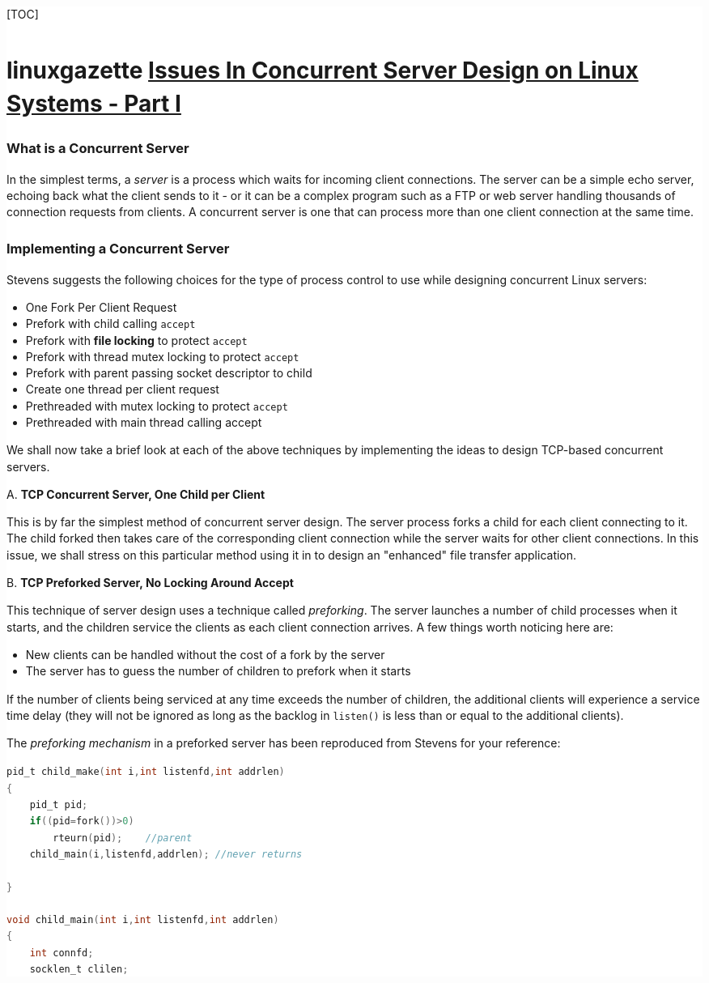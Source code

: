[TOC]



# linuxgazette [Issues In Concurrent Server Design on Linux Systems - Part I](https://linuxgazette.net/129/saha.html)

### What is a Concurrent Server

In the simplest terms, a *server* is a process which waits for incoming client connections. The server can be a simple echo server, echoing back what the client sends to it - or it can be a complex program such as a FTP or web server handling thousands of connection requests from clients. A concurrent server is one that can process more than one client connection at the same time.

### Implementing a Concurrent Server

Stevens suggests the following choices for the type of process control to use while designing concurrent Linux servers:

- One Fork Per Client Request
- Prefork with child calling `accept`
- Prefork with **file locking** to protect `accept`
- Prefork with thread mutex locking to protect `accept`
- Prefork with parent passing socket descriptor to child
- Create one thread per client request
- Prethreaded with mutex locking to protect `accept`
- Prethreaded with main thread calling accept

We shall now take a brief look at each of the above techniques by implementing the ideas to design TCP-based concurrent servers.

A. **TCP Concurrent Server, One Child per Client**

This is by far the simplest method of concurrent server design. The server process forks a child for each client connecting to it. The child forked then takes care of the corresponding client connection while the server waits for other client connections. In this issue, we shall stress on this particular method using it in to design an "enhanced" file transfer application.

B. **TCP Preforked Server, No Locking Around Accept**

This technique of server design uses a technique called *preforking*. The server launches a number of child processes when it starts, and the children service the clients as each client connection arrives. A few things worth noticing here are:

- New clients can be handled without the cost of a fork by the server
- The server has to guess the number of children to prefork when it starts

If the number of clients being serviced at any time exceeds the number of children, the additional clients will experience a service time delay (they will not be ignored as long as the backlog in `listen()` is less than or equal to the additional clients).

The *preforking mechanism* in a preforked server has been reproduced from Stevens for your reference:

```C
pid_t child_make(int i,int listenfd,int addrlen)
{
	pid_t pid;
	if((pid=fork())>0)
		rteurn(pid);	//parent
	child_main(i,listenfd,addrlen); //never returns

}

void child_main(int i,int listenfd,int addrlen)
{
	int connfd;
	socklen_t clilen;
```